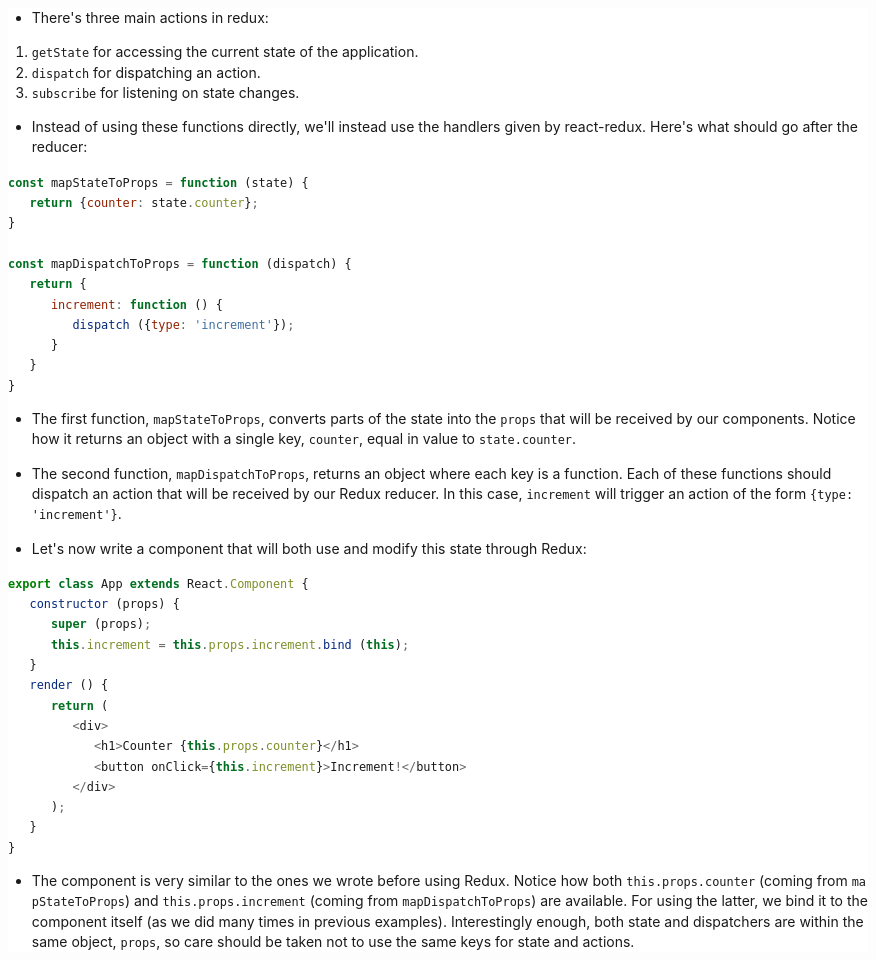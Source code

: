 - There's three main actions in redux:

1. `getState` for accessing the current state of the application.
2. `dispatch` for dispatching an action.
3. `subscribe` for listening on state changes.

- Instead of using these functions directly, we'll instead use the handlers given by react-redux. Here's what should go after the reducer:

```javascript
const mapStateToProps = function (state) {
   return {counter: state.counter};
}

const mapDispatchToProps = function (dispatch) {
   return {
      increment: function () {
         dispatch ({type: 'increment'});
      }
   }
}
```

- The first function, `mapStateToProps`, converts parts of the state into the `props` that will be received by our components. Notice how it returns an object with a single key, `counter`, equal in value to `state.counter`.

- The second function, `mapDispatchToProps`, returns an object where each key is a function. Each of these functions should dispatch an action that will be received by our Redux reducer. In this case, `increment` will trigger an action of the form `{type: 'increment'}`.

- Let's now write a component that will both use and modify this state through Redux:

```javascript
export class App extends React.Component {
   constructor (props) {
      super (props);
      this.increment = this.props.increment.bind (this);
   }
   render () {
      return (
         <div>
            <h1>Counter {this.props.counter}</h1>
            <button onClick={this.increment}>Increment!</button>
         </div>
      );
   }
}
```

- The component is very similar to the ones we wrote before using Redux. Notice how both `this.props.counter` (coming from `mapStateToProps`) and `this.props.increment` (coming from `mapDispatchToProps`) are available. For using the latter, we bind it to the component itself (as we did many times in previous examples). Interestingly enough, both state and dispatchers are within the same object, `props`, so care should be taken not to use the same keys for state and actions.
